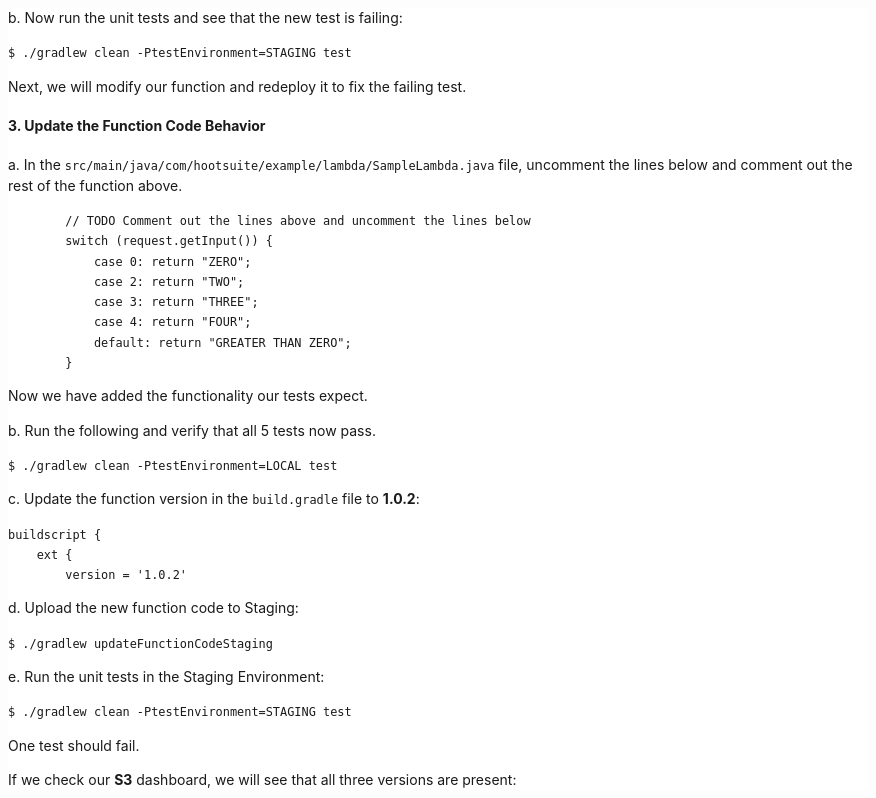 b. Now run the unit tests and see that the new test is failing:

	$ ./gradlew clean -PtestEnvironment=STAGING test

Next, we will modify our function and redeploy it to fix the failing test.

#### 3. Update the Function Code Behavior ####

a. In the `src/main/java/com/hootsuite/example/lambda/SampleLambda.java` file, uncomment the lines below and comment out the rest of the function above.

	        // TODO Comment out the lines above and uncomment the lines below
	        switch (request.getInput()) {
	            case 0: return "ZERO";
	            case 2: return "TWO";
	            case 3: return "THREE";
	            case 4: return "FOUR";
	            default: return "GREATER THAN ZERO";
	        }

Now we have added the functionality our tests expect.  

b. Run the following and verify that all 5 tests now pass.

	$ ./gradlew clean -PtestEnvironment=LOCAL test

c. Update the function version in the `build.gradle` file to __1.0.2__:

	buildscript {
	    ext {
	        version = '1.0.2'

d. Upload the new function code to Staging:

	$ ./gradlew updateFunctionCodeStaging

e. Run the unit tests in the Staging Environment:

	$ ./gradlew clean -PtestEnvironment=STAGING test
 
One test should fail.

If we check our __S3__ dashboard, we will see that all three versions are present:
